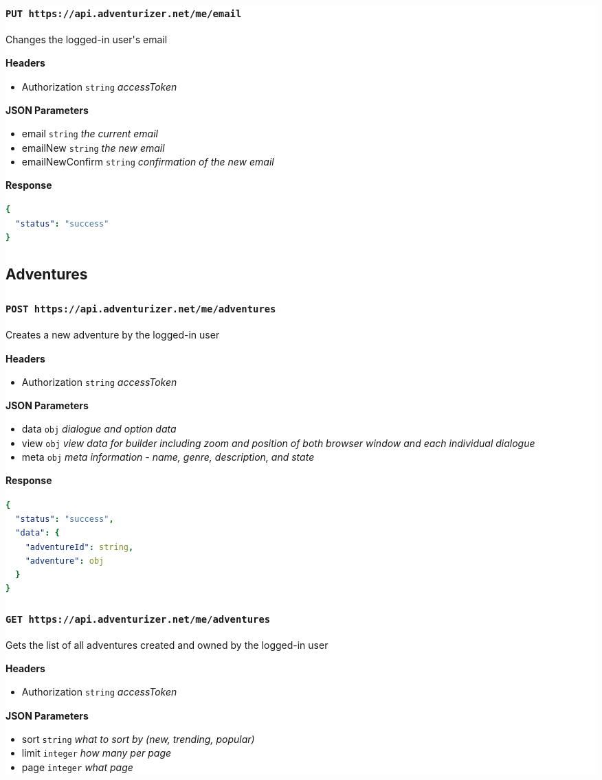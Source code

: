 ### `PUT https://api.adventurizer.net/me/email`

Changes the logged-in user's email

**Headers**
  * Authorization `string` *accessToken*

**JSON Parameters**
  * email `string` *the current email*
  * emailNew `string` *the new email*
  * emailNewConfirm `string` *confirmation of the new email*

**Response**
```yaml
{
  "status": "success"
}
```

## Adventures

### `POST https://api.adventurizer.net/me/adventures`

Creates a new adventure by the logged-in user

**Headers**
  * Authorization `string` *accessToken*

**JSON Parameters**
  * data `obj` *dialogue and option data*
  * view `obj` *view data for builder including zoom and position of both browser window and each individual dialogue*
  * meta `obj` *meta information - name, genre, description, and state*

**Response**
```yaml
{
  "status": "success",
  "data": {
    "adventureId": string,
    "adventure": obj
  }
}
```

### `GET https://api.adventurizer.net/me/adventures`

Gets the list of all adventures created and owned by the logged-in user

**Headers**
  * Authorization `string` *accessToken*

**JSON Parameters**
  * sort `string` *what to sort by (new, trending, popular)*
  * limit `integer` *how many per page*
  * page `integer` *what page*
